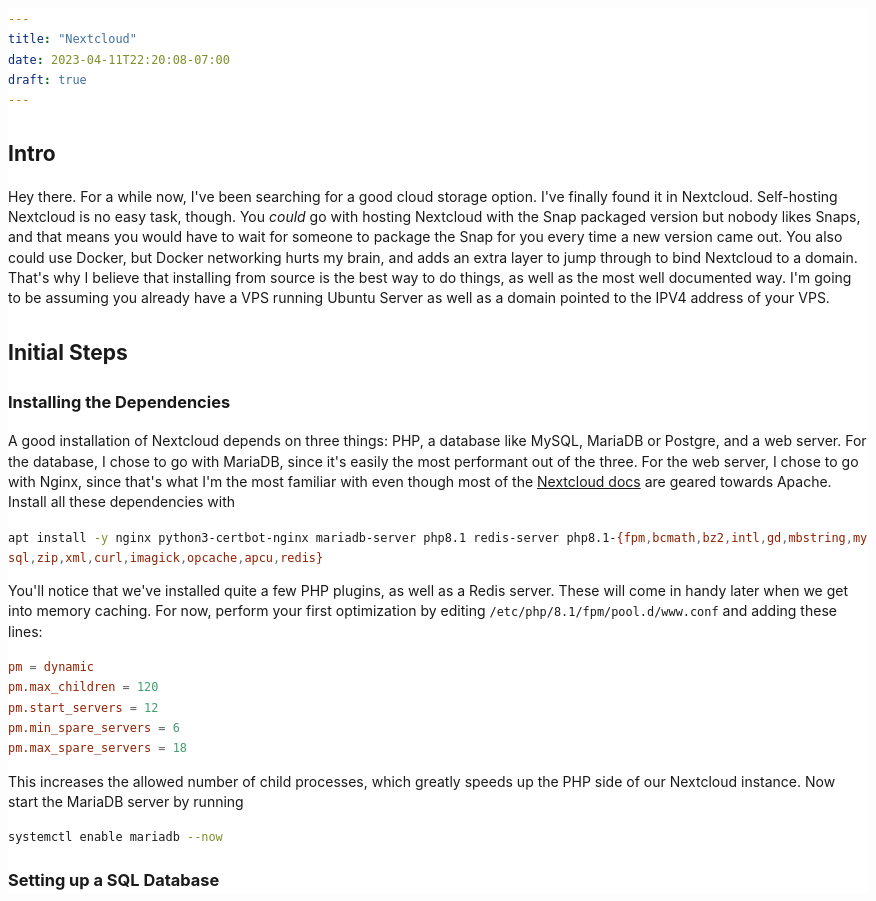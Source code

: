 ```yaml
---
title: "Nextcloud"
date: 2023-04-11T22:20:08-07:00
draft: true
---
```


## Intro

Hey there. For a while now, I've been searching for a good cloud storage option. I've finally found it in Nextcloud. Self-hosting Nextcloud is no easy task, though. You *could* go with hosting Nextcloud with the Snap packaged version but nobody likes Snaps, and that means you would have to wait for someone to package the Snap for you every time a new version came out. You also could use Docker, but Docker networking hurts my brain, and adds an extra layer to jump through to bind Nextcloud to a domain. That's why I believe that installing from source is the best way to do things, as well as the most well documented way. I'm going to be assuming you already have a VPS running Ubuntu Server as well as a domain pointed to the IPV4 address of your VPS.

## Initial Steps

### Installing the Dependencies

A good installation of Nextcloud depends on three things: PHP, a database like MySQL, MariaDB or Postgre, and a web server. For the database, I chose to go with MariaDB, since it's easily the most performant out of the three. For the web server, I chose to go with Nginx, since that's what I'm the most familiar with even though most of the [Nextcloud docs](docs.nextcloud.com) are geared towards Apache. Install all these dependencies with 

```bash
apt install -y nginx python3-certbot-nginx mariadb-server php8.1 redis-server php8.1-{fpm,bcmath,bz2,intl,gd,mbstring,mysql,zip,xml,curl,imagick,opcache,apcu,redis}
```

You'll notice that we've installed quite a few PHP plugins, as well as a Redis server. These will come in handy later when we get into memory caching. For now, perform your first optimization by editing `/etc/php/8.1/fpm/pool.d/www.conf` and adding these lines:

```conf
pm = dynamic
pm.max_children = 120
pm.start_servers = 12
pm.min_spare_servers = 6
pm.max_spare_servers = 18
```

This increases the allowed number of child processes, which greatly speeds up the PHP side of our Nextcloud instance. Now start the MariaDB server by running

```bash
systemctl enable mariadb --now
```

### Setting up a SQL Database
